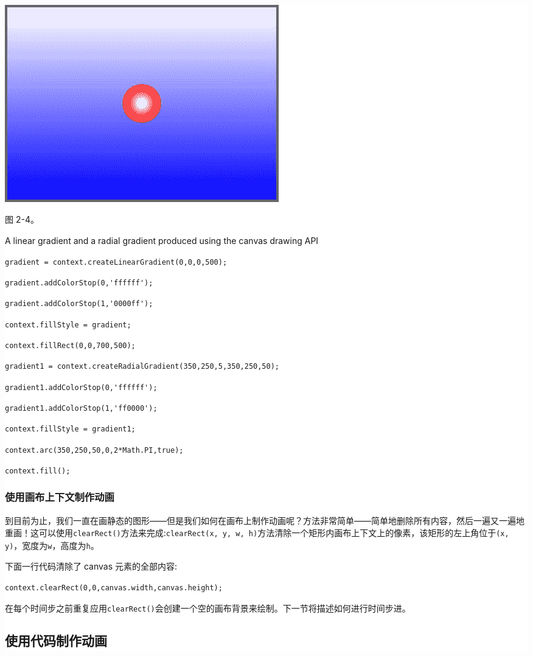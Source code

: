 ![A978-1-4302-6338-8_2_Fig4_HTML.jpg](img/A978-1-4302-6338-8_2_Fig4_HTML.jpg)

图 2-4。

A linear gradient and a radial gradient produced using the canvas drawing API

`gradient = context.createLinearGradient(0,0,0,500);`

`gradient.addColorStop(0,'ffffff');`

`gradient.addColorStop(1,'0000ff');`

`context.fillStyle = gradient;`

`context.fillRect(0,0,700,500);`

`gradient1 = context.createRadialGradient(350,250,5,350,250,50);`

`gradient1.addColorStop(0,'ffffff');`

`gradient1.addColorStop(1,'ff0000');`

`context.fillStyle = gradient1;`

`context.arc(350,250,50,0,2*Math.PI,true);`

`context.fill();`

### 使用画布上下文制作动画

到目前为止，我们一直在画静态的图形——但是我们如何在画布上制作动画呢？方法非常简单——简单地删除所有内容，然后一遍又一遍地重画！这可以使用`clearRect()`方法来完成:`clearRect(x, y, w, h)`方法清除一个矩形内画布上下文上的像素，该矩形的左上角位于`(x, y)`，宽度为`w`，高度为`h`。

下面一行代码清除了 canvas 元素的全部内容:

`context.clearRect(0,0,canvas.width,canvas.height);`

在每个时间步之前重复应用`clearRect()`会创建一个空的画布背景来绘制。下一节将描述如何进行时间步进。

## 使用代码制作动画
